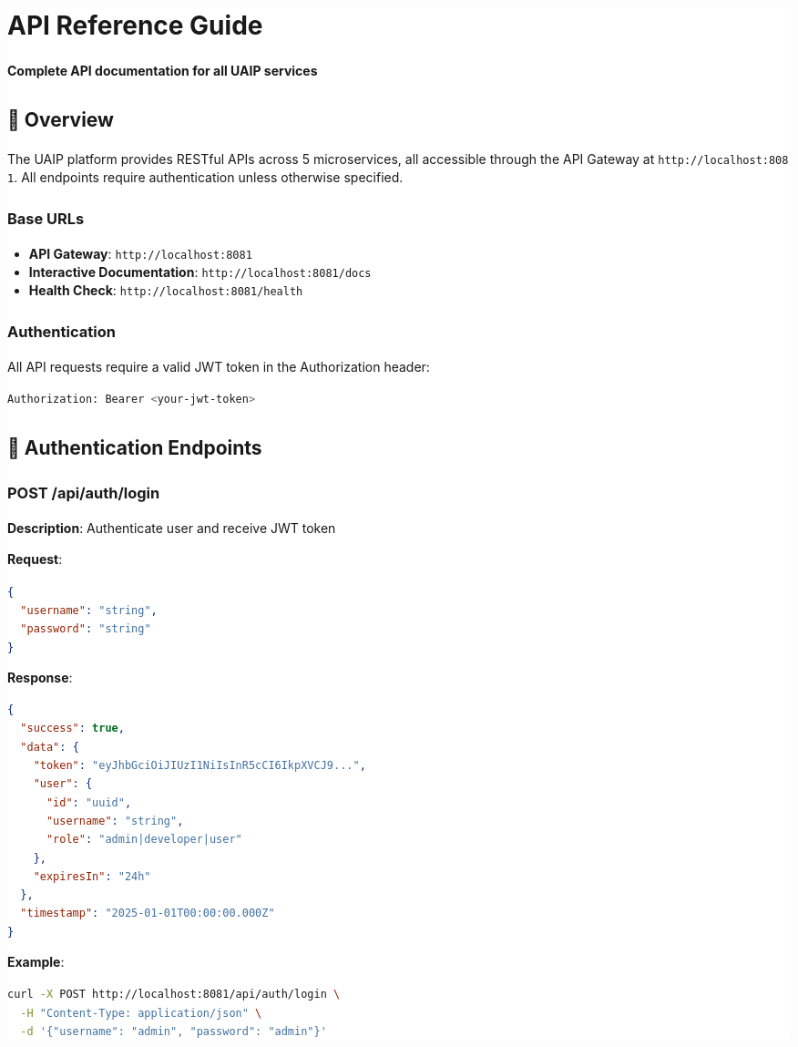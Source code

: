 # API Reference Guide

**Complete API documentation for all UAIP services**

## 🎯 Overview

The UAIP platform provides RESTful APIs across 5 microservices, all accessible through the API Gateway at `http://localhost:8081`. All endpoints require authentication unless otherwise specified.

### Base URLs
- **API Gateway**: `http://localhost:8081`
- **Interactive Documentation**: `http://localhost:8081/docs`
- **Health Check**: `http://localhost:8081/health`

### Authentication
All API requests require a valid JWT token in the Authorization header:
```bash
Authorization: Bearer <your-jwt-token>
```

## 🔐 Authentication Endpoints

### POST /api/auth/login
**Description**: Authenticate user and receive JWT token

**Request**:
```json
{
  "username": "string",
  "password": "string"
}
```

**Response**:
```json
{
  "success": true,
  "data": {
    "token": "eyJhbGciOiJIUzI1NiIsInR5cCI6IkpXVCJ9...",
    "user": {
      "id": "uuid",
      "username": "string",
      "role": "admin|developer|user"
    },
    "expiresIn": "24h"
  },
  "timestamp": "2025-01-01T00:00:00.000Z"
}
```

**Example**:
```bash
curl -X POST http://localhost:8081/api/auth/login \
  -H "Content-Type: application/json" \
  -d '{"username": "admin", "password": "admin"}'
```
